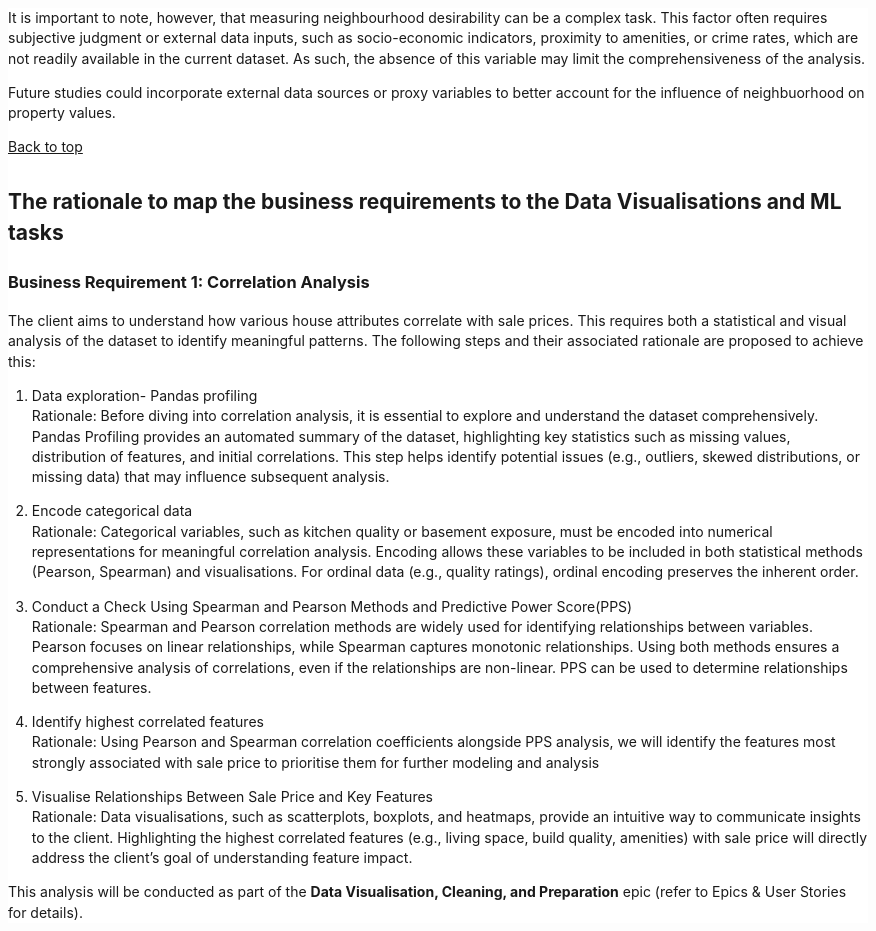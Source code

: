 It is important to note, however, that measuring neighbourhood desirability can be a complex task. This factor often requires subjective judgment or external data inputs, such as socio-economic indicators, proximity to amenities, or crime rates, which are not readily available in the current dataset. As such, the absence of this variable may limit the comprehensiveness of the analysis.

Future studies could incorporate external data sources or proxy variables to better account for the influence of neighbuorhood on property values.

[Back to top](#table-of-contents)

## The rationale to map the business requirements to the Data Visualisations and ML tasks

### Business Requirement 1: Correlation Analysis

The client aims to understand how various house attributes correlate with sale prices. This requires both a statistical and visual analysis of the dataset to identify meaningful patterns. The following steps and their associated rationale are proposed to achieve this:

1.  Data exploration- Pandas profiling<br>
Rationale:
Before diving into correlation analysis, it is essential to explore and understand the dataset comprehensively. Pandas Profiling provides an automated summary of the dataset, highlighting key statistics such as missing values, distribution of features, and initial correlations. This step helps identify potential issues (e.g., outliers, skewed distributions, or missing data) that may influence subsequent analysis.

2. Encode categorical data<br>
Rationale:
Categorical variables, such as kitchen quality or basement exposure, must be encoded into numerical representations for meaningful correlation analysis. Encoding allows these variables to be included in both statistical methods (Pearson, Spearman) and visualisations. For ordinal data (e.g., quality ratings), ordinal encoding preserves the inherent order.

2. Conduct a Check Using Spearman and Pearson Methods and Predictive Power Score(PPS)<br>
Rationale:
Spearman and Pearson correlation methods are widely used for identifying relationships between variables. Pearson focuses on linear relationships, while Spearman captures monotonic relationships. Using both methods ensures a comprehensive analysis of correlations, even if the relationships are non-linear. PPS can be used to determine relationships between features.

3. Identify highest correlated features<br>
Rationale:
Using Pearson and Spearman correlation coefficients alongside PPS analysis, we will identify the features most strongly associated with sale price to prioritise them for further modeling and analysis

4. Visualise Relationships Between Sale Price and Key Features<br>
Rationale:
Data visualisations, such as scatterplots, boxplots, and heatmaps, provide an intuitive way to communicate insights to the client. Highlighting the highest correlated features (e.g., living space, build quality, amenities) with sale price will directly address the client’s goal of understanding feature impact.

This analysis will be conducted as part of the **Data Visualisation, Cleaning, and Preparation** epic (refer to Epics & User Stories for details).
